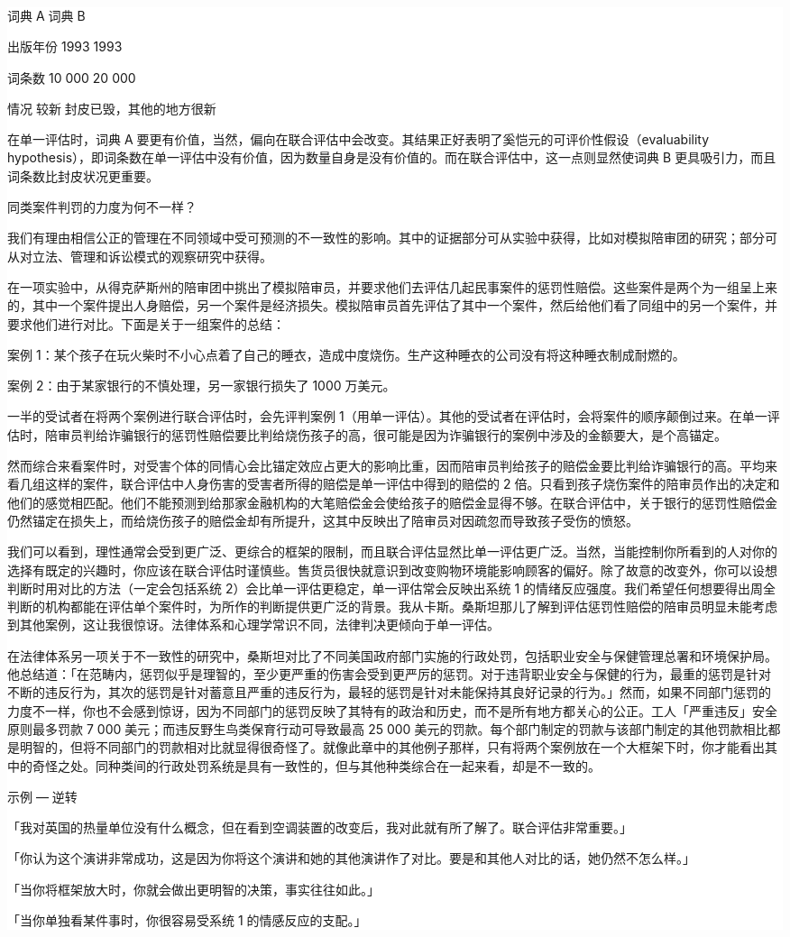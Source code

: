 词典 A 词典 B

出版年份 1993 1993

词条数 10 000 20 000

情况 较新 封皮已毁，其他的地方很新

在单一评估时，词典 A 要更有价值，当然，偏向在联合评估中会改变。其结果正好表明了奚恺元的可评价性假设（evaluability hypothesis），即词条数在单一评估中没有价值，因为数量自身是没有价值的。而在联合评估中，这一点则显然使词典 B 更具吸引力，而且词条数比封皮状况更重要。

同类案件判罚的力度为何不一样？

我们有理由相信公正的管理在不同领域中受可预测的不一致性的影响。其中的证据部分可从实验中获得，比如对模拟陪审团的研究；部分可从对立法、管理和诉讼模式的观察研究中获得。

在一项实验中，从得克萨斯州的陪审团中挑出了模拟陪审员，并要求他们去评估几起民事案件的惩罚性赔偿。这些案件是两个为一组呈上来的，其中一个案件提出人身赔偿，另一个案件是经济损失。模拟陪审员首先评估了其中一个案件，然后给他们看了同组中的另一个案件，并要求他们进行对比。下面是关于一组案件的总结：

案例 1：某个孩子在玩火柴时不小心点着了自己的睡衣，造成中度烧伤。生产这种睡衣的公司没有将这种睡衣制成耐燃的。

案例 2：由于某家银行的不慎处理，另一家银行损失了 1000 万美元。

一半的受试者在将两个案例进行联合评估时，会先评判案例 1（用单一评估）。其他的受试者在评估时，会将案件的顺序颠倒过来。在单一评估时，陪审员判给诈骗银行的惩罚性赔偿要比判给烧伤孩子的高，很可能是因为诈骗银行的案例中涉及的金额要大，是个高锚定。

然而综合来看案件时，对受害个体的同情心会比锚定效应占更大的影响比重，因而陪审员判给孩子的赔偿金要比判给诈骗银行的高。平均来看几组这样的案件，联合评估中人身伤害的受害者所得的赔偿是单一评估中得到的赔偿的 2 倍。只看到孩子烧伤案件的陪审员作出的决定和他们的感觉相匹配。他们不能预测到给那家金融机构的大笔赔偿金会使给孩子的赔偿金显得不够。在联合评估中，关于银行的惩罚性赔偿金仍然锚定在损失上，而给烧伤孩子的赔偿金却有所提升，这其中反映出了陪审员对因疏忽而导致孩子受伤的愤怒。

我们可以看到，理性通常会受到更广泛、更综合的框架的限制，而且联合评估显然比单一评估更广泛。当然，当能控制你所看到的人对你的选择有既定的兴趣时，你应该在联合评估时谨慎些。售货员很快就意识到改变购物环境能影响顾客的偏好。除了故意的改变外，你可以设想判断时用对比的方法（一定会包括系统 2）会比单一评估更稳定，单一评估常会反映出系统 1 的情绪反应强度。我们希望任何想要得出周全判断的机构都能在评估单个案件时，为所作的判断提供更广泛的背景。我从卡斯。桑斯坦那儿了解到评估惩罚性赔偿的陪审员明显未能考虑到其他案例，这让我很惊讶。法律体系和心理学常识不同，法律判决更倾向于单一评估。

在法律体系另一项关于不一致性的研究中，桑斯坦对比了不同美国政府部门实施的行政处罚，包括职业安全与保健管理总署和环境保护局。他总结道：「在范畴内，惩罚似乎是理智的，至少更严重的伤害会受到更严厉的惩罚。对于违背职业安全与保健的行为，最重的惩罚是针对不断的违反行为，其次的惩罚是针对蓄意且严重的违反行为，最轻的惩罚是针对未能保持其良好记录的行为。」然而，如果不同部门惩罚的力度不一样，你也不会感到惊讶，因为不同部门的惩罚反映了其特有的政治和历史，而不是所有地方都关心的公正。工人「严重违反」安全原则最多罚款 7 000 美元；而违反野生鸟类保育行动可导致最高 25 000 美元的罚款。每个部门制定的罚款与该部门制定的其他罚款相比都是明智的，但将不同部门的罚款相对比就显得很奇怪了。就像此章中的其他例子那样，只有将两个案例放在一个大框架下时，你才能看出其中的奇怪之处。同种类间的行政处罚系统是具有一致性的，但与其他种类综合在一起来看，却是不一致的。

示例 — 逆转

「我对英国的热量单位没有什么概念，但在看到空调装置的改变后，我对此就有所了解了。联合评估非常重要。」

「你认为这个演讲非常成功，这是因为你将这个演讲和她的其他演讲作了对比。要是和其他人对比的话，她仍然不怎么样。」

「当你将框架放大时，你就会做出更明智的决策，事实往往如此。」

「当你单独看某件事时，你很容易受系统 1 的情感反应的支配。」

